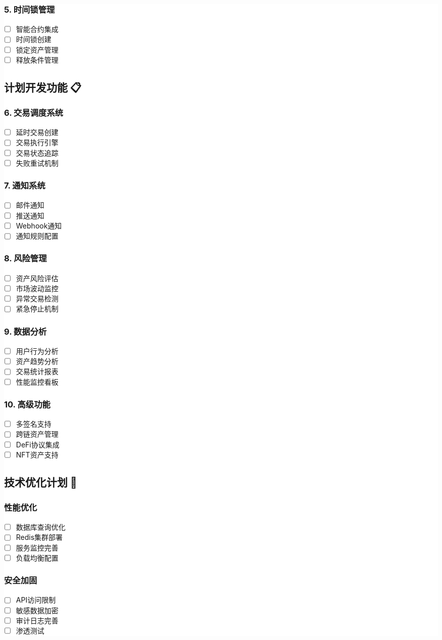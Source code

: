 ### 5. 时间锁管理
- [ ] 智能合约集成
- [ ] 时间锁创建
- [ ] 锁定资产管理
- [ ] 释放条件管理

## 计划开发功能 📋

### 6. 交易调度系统
- [ ] 延时交易创建
- [ ] 交易执行引擎
- [ ] 交易状态追踪
- [ ] 失败重试机制

### 7. 通知系统
- [ ] 邮件通知
- [ ] 推送通知
- [ ] Webhook通知
- [ ] 通知规则配置

### 8. 风险管理
- [ ] 资产风险评估
- [ ] 市场波动监控
- [ ] 异常交易检测
- [ ] 紧急停止机制

### 9. 数据分析
- [ ] 用户行为分析
- [ ] 资产趋势分析
- [ ] 交易统计报表
- [ ] 性能监控看板

### 10. 高级功能
- [ ] 多签名支持
- [ ] 跨链资产管理
- [ ] DeFi协议集成
- [ ] NFT资产支持

## 技术优化计划 🔧

### 性能优化
- [ ] 数据库查询优化
- [ ] Redis集群部署
- [ ] 服务监控完善
- [ ] 负载均衡配置

### 安全加固
- [ ] API访问限制
- [ ] 敏感数据加密
- [ ] 审计日志完善
- [ ] 渗透测试
